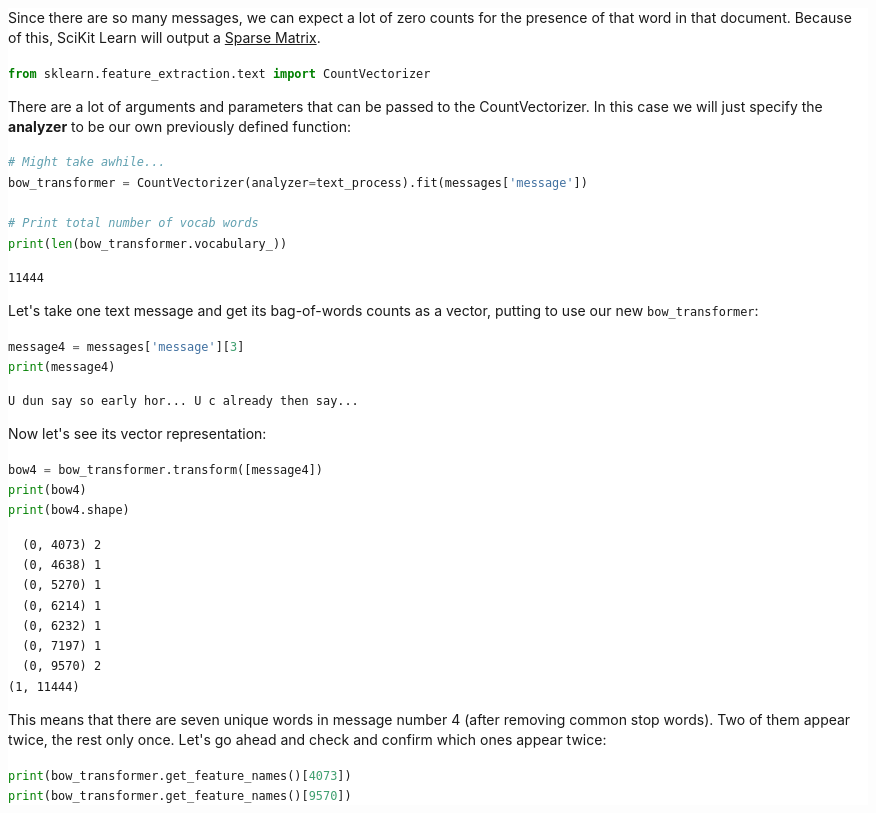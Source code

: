 
Since there are so many messages, we can expect a lot of zero counts for the presence of that word in that document. Because of this, SciKit Learn will output a [Sparse Matrix](https://en.wikipedia.org/wiki/Sparse_matrix).


```python
from sklearn.feature_extraction.text import CountVectorizer
```

There are a lot of arguments and parameters that can be passed to the CountVectorizer. In this case we will just specify the **analyzer** to be our own previously defined function:


```python
# Might take awhile...
bow_transformer = CountVectorizer(analyzer=text_process).fit(messages['message'])

# Print total number of vocab words
print(len(bow_transformer.vocabulary_))
```

    11444


Let's take one text message and get its bag-of-words counts as a vector, putting to use our new `bow_transformer`:


```python
message4 = messages['message'][3]
print(message4)
```

    U dun say so early hor... U c already then say...


Now let's see its vector representation:


```python
bow4 = bow_transformer.transform([message4])
print(bow4)
print(bow4.shape)
```

      (0, 4073)	2
      (0, 4638)	1
      (0, 5270)	1
      (0, 6214)	1
      (0, 6232)	1
      (0, 7197)	1
      (0, 9570)	2
    (1, 11444)


This means that there are seven unique words in message number 4 (after removing common stop words). Two of them appear twice, the rest only once. Let's go ahead and check and confirm which ones appear twice:


```python
print(bow_transformer.get_feature_names()[4073])
print(bow_transformer.get_feature_names()[9570])
```
